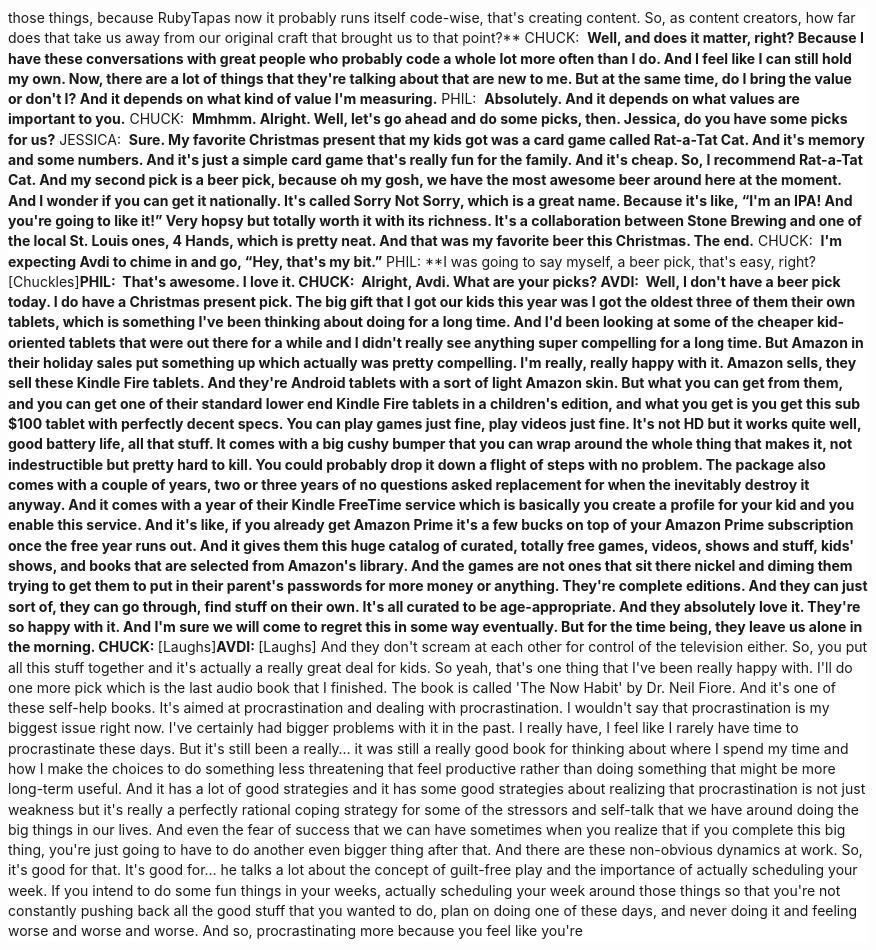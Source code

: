 those things, because RubyTapas now it probably runs itself code-wise, that's creating content. So, as content creators, how far does that take us away from our original craft that brought us to that point?** CHUCK:&nbsp; **Well, and does it matter, right? Because I have these conversations with great people who probably code a whole lot more often than I do. And I feel like I can still hold my own. Now, there are a lot of things that they're talking about that are new to me. But at the same time, do I bring the value or don't I? And it depends on what kind of value I'm measuring.** PHIL:&nbsp; **Absolutely. And it depends on what values are important to you.** CHUCK:&nbsp; **Mmhmm. Alright. Well, let's go ahead and do some picks, then. Jessica, do you have some picks for us?** JESSICA:&nbsp; **Sure. My favorite Christmas present that my kids got was a card game called Rat-a-Tat Cat. And it's memory and some numbers. And it's just a simple card game that's really fun for the family. And it's cheap. So, I recommend Rat-a-Tat Cat. And my second pick is a beer pick, because oh my gosh, we have the most awesome beer around here at the moment. And I wonder if you can get it nationally. It's called Sorry Not Sorry, which is a great name. Because it's like, “I'm an IPA! And you're going to like it!” Very hopsy but totally worth it with its richness. It's a collaboration between Stone Brewing and one of the local St. Louis ones, 4 Hands, which is pretty neat. And that was my favorite beer this Christmas. The end.** CHUCK:&nbsp; **I'm expecting Avdi to chime in and go, “Hey, that's my bit.”** PHIL:&nbsp;**I was going to say myself, a beer pick, that's easy, right? [Chuckles]**PHIL:&nbsp; **That's awesome. I love it.** CHUCK:&nbsp; **Alright, Avdi. What are your picks?** AVDI:&nbsp; **Well, I don't have a beer pick today. I do have a Christmas present pick. The big gift that I got our kids this year was I got the oldest three of them their own tablets, which is something I've been thinking about doing for a long time. And I'd been looking at some of the cheaper kid-oriented tablets that were out there for a while and I didn't really see anything super compelling for a long time. But Amazon in their holiday sales put something up which actually was pretty compelling. I'm really, really happy with it. Amazon sells, they sell these Kindle Fire tablets. And they're Android tablets with a sort of light Amazon skin. But what you can get from them, and you can get one of their standard lower end Kindle Fire tablets in a children's edition, and what you get is you get this sub \$100 tablet with perfectly decent specs. You can play games just fine, play videos just fine. It's not HD but it works quite well, good battery life, all that stuff. It comes with a big cushy bumper that you can wrap around the whole thing that makes it, not indestructible but pretty hard to kill. You could probably drop it down a flight of steps with no problem. The package also comes with a couple of years, two or three years of no questions asked replacement for when the inevitably destroy it anyway. And it comes with a year of their Kindle FreeTime service which is basically you create a profile for your kid and you enable this service. And it's like, if you already get Amazon Prime it's a few bucks on top of your Amazon Prime subscription once the free year runs out. And it gives them this huge catalog of curated, totally free games, videos, shows and stuff, kids' shows, and books that are selected from Amazon's library. And the games are not ones that sit there nickel and diming them trying to get them to put in their parent's passwords for more money or anything. They're complete editions. And they can just sort of, they can go through, find stuff on their own. It's all curated to be age-appropriate. And they absolutely love it. They're so happy with it. And I'm sure we will come to regret this in some way eventually. But for the time being, they leave us alone in the morning.** CHUCK:&nbsp;**[Laughs]**AVDI:&nbsp;**[Laughs] And they don't scream at each other for control of the television either. So, you put all this stuff together and it's actually a really great deal for kids. So yeah, that's one thing that I've been really happy with. I'll do one more pick which is the last audio book that I finished. The book is called 'The Now Habit' by Dr. Neil Fiore. And it's one of these self-help books. It's aimed at procrastination and dealing with procrastination. I wouldn't say that procrastination is my biggest issue right now. I've certainly had bigger problems with it in the past. I really have, I feel like I rarely have time to procrastinate these days. But it's still been a really… it was still a really good book for thinking about where I spend my time and how I make the choices to do something less threatening that feel productive rather than doing something that might be more long-term useful. And it has a lot of good strategies and it has some good strategies about realizing that procrastination is not just weakness but it's really a perfectly rational coping strategy for some of the stressors and self-talk that we have around doing the big things in our lives. And even the fear of success that we can have sometimes when you realize that if you complete this big thing, you're just going to have to do another even bigger thing after that. And there are these non-obvious dynamics at work. So, it's good for that. It's good for… he talks a lot about the concept of guilt-free play and the importance of actually scheduling your week. If you intend to do some fun things in your weeks, actually scheduling your week around those things so that you're not constantly pushing back all the good stuff that you wanted to do, plan on doing one of these days, and never doing it and feeling worse and worse and worse. And so, procrastinating more because you feel like you're